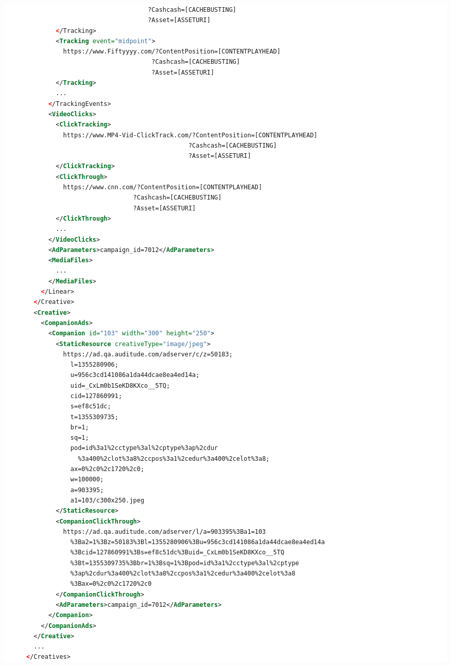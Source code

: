 ```xml
                                       ?Cashcash=[CACHEBUSTING] 
                                       ?Asset=[ASSETURI] 
              </Tracking> 
              <Tracking event="midpoint"> 
                https://www.Fiftyyyy.com/?ContentPosition=[CONTENTPLAYHEAD] 
                                        ?Cashcash=[CACHEBUSTING] 
                                        ?Asset=[ASSETURI] 
              </Tracking> 
              ... 
            </TrackingEvents> 
            <VideoClicks> 
              <ClickTracking> 
                https://www.MP4-Vid-ClickTrack.com/?ContentPosition=[CONTENTPLAYHEAD] 
                                                  ?Cashcash=[CACHEBUSTING] 
                                                  ?Asset=[ASSETURI] 
              </ClickTracking> 
              <ClickThrough> 
                https://www.cnn.com/?ContentPosition=[CONTENTPLAYHEAD] 
                                   ?Cashcash=[CACHEBUSTING] 
                                   ?Asset=[ASSETURI] 
              </ClickThrough> 
              ... 
            </VideoClicks> 
            <AdParameters>campaign_id=7012</AdParameters> 
            <MediaFiles> 
              ...            
            </MediaFiles> 
          </Linear> 
        </Creative> 
        <Creative> 
          <CompanionAds> 
            <Companion id="103" width="300" height="250"> 
              <StaticResource creativeType="image/jpeg"> 
                https://ad.qa.auditude.com/adserver/c/z=50183; 
                  l=1355280906; 
                  u=956c3cd141086a1da44dcae8ea4ed14a; 
                  uid=_CxLm0b1SeKD8KXco__5TQ; 
                  cid=127860991; 
                  s=ef8c51dc; 
                  t=1355309735; 
                  br=1; 
                  sq=1; 
                  pod=id%3a1%2cctype%3al%2cptype%3ap%2cdur 
                    %3a400%2clot%3a8%2ccpos%3a1%2cedur%3a400%2celot%3a8; 
                  ax=0%2c0%2c1720%2c0; 
                  w=100000; 
                  a=903395; 
                  a1=103/c300x250.jpeg 
              </StaticResource> 
              <CompanionClickThrough> 
                https://ad.qa.auditude.com/adserver/l/a=903395%3Ba1=103 
                  %3Ba2=1%3Bz=50183%3Bl=1355280906%3Bu=956c3cd141086a1da44dcae8ea4ed14a 
                  %3Bcid=127860991%3Bs=ef8c51dc%3Buid=_CxLm0b1SeKD8KXco__5TQ 
                  %3Bt=1355309735%3Bbr=1%3Bsq=1%3Bpod=id%3a1%2cctype%3al%2cptype 
                  %3ap%2cdur%3a400%2clot%3a8%2ccpos%3a1%2cedur%3a400%2celot%3a8 
                  %3Bax=0%2c0%2c1720%2c0 
              </CompanionClickThrough> 
              <AdParameters>campaign_id=7012</AdParameters> 
            </Companion> 
          </CompanionAds> 
        </Creative> 
        ... 
      </Creatives> 
```